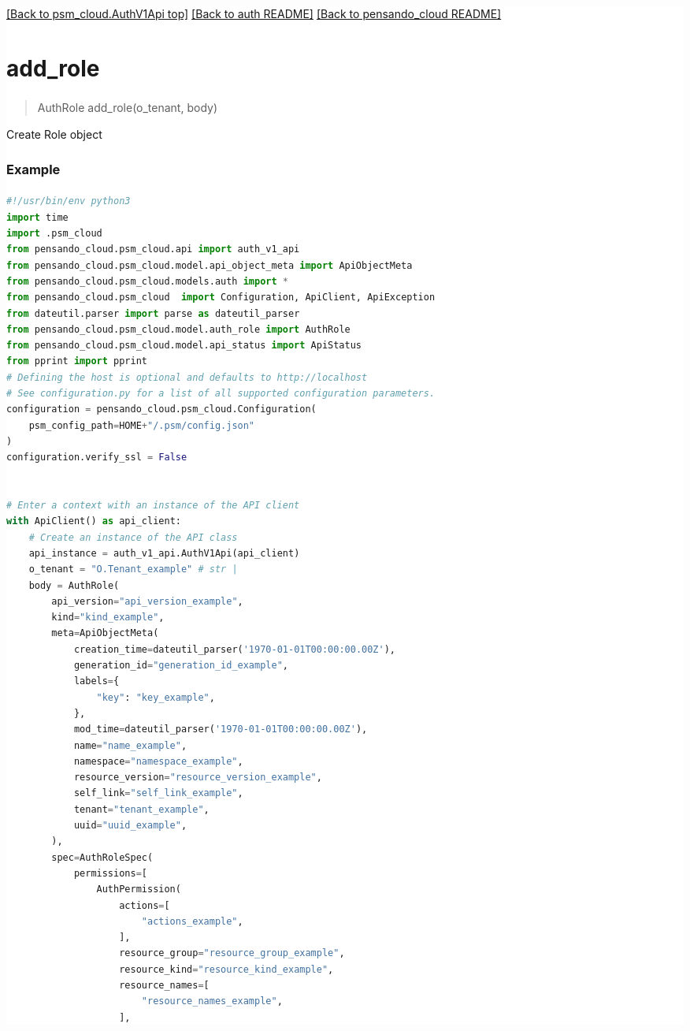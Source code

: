 [[Back to psm_cloud.AuthV1Api top]](#psm_cloud.AuthV1Api) [[Back to auth README]](../psm_cloud/docs/auth/README.md) [[Back to pensando_cloud README]](../README.md)

# **add_role**
> AuthRole add_role(o_tenant, body)

Create Role object

### Example

```python
#!/usr/bin/env python3
import time
import .psm_cloud
from pensando_cloud.psm_cloud.api import auth_v1_api
from pensando_cloud.psm_cloud.model.api_object_meta import ApiObjectMeta
from pensando_cloud.psm_cloud.models.auth import *
from pensando_cloud.psm_cloud  import Configuration, ApiClient, ApiException
from dateutil.parser import parse as dateutil_parser
from pensando_cloud.psm_cloud.model.auth_role import AuthRole
from pensando_cloud.psm_cloud.model.api_status import ApiStatus
from pprint import pprint
# Defining the host is optional and defaults to http://localhost
# See configuration.py for a list of all supported configuration parameters.
configuration = pensando_cloud.psm_cloud.Configuration(
    psm_config_path=HOME+"/.psm/config.json"
)
configuration.verify_ssl = False


# Enter a context with an instance of the API client
with ApiClient() as api_client:
    # Create an instance of the API class
    api_instance = auth_v1_api.AuthV1Api(api_client)
    o_tenant = "O.Tenant_example" # str | 
    body = AuthRole(
        api_version="api_version_example",
        kind="kind_example",
        meta=ApiObjectMeta(
            creation_time=dateutil_parser('1970-01-01T00:00:00.00Z'),
            generation_id="generation_id_example",
            labels={
                "key": "key_example",
            },
            mod_time=dateutil_parser('1970-01-01T00:00:00.00Z'),
            name="name_example",
            namespace="namespace_example",
            resource_version="resource_version_example",
            self_link="self_link_example",
            tenant="tenant_example",
            uuid="uuid_example",
        ),
        spec=AuthRoleSpec(
            permissions=[
                AuthPermission(
                    actions=[
                        "actions_example",
                    ],
                    resource_group="resource_group_example",
                    resource_kind="resource_kind_example",
                    resource_names=[
                        "resource_names_example",
                    ],
```